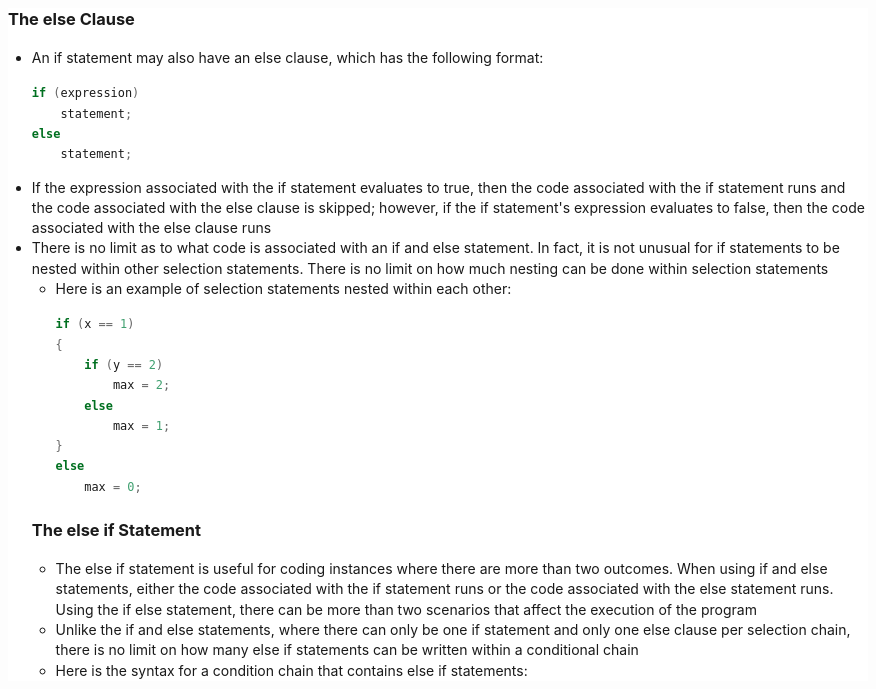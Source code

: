 ### The else Clause
<ul>
  <li>
    <a>An if statement may also have an else clause, which has the following format:</a>

```c
if (expression)
    statement;
else
    statement;
```
</li>
  <li>
    <a>If the expression associated with the if statement evaluates to true, then the code associated with the if statement runs and the code associated with the else clause is skipped; however, if the if statement's expression evaluates to false, then the code associated with the else clause runs</a>
  </li>  
  <li>
    <a>There is no limit as to what code is associated with an if and else statement. In fact, it is not unusual for if statements to be nested within other selection statements. There is no limit on how much nesting can be done within selection statements</a>
    <ul>
      <li>
        <a>Here is an example of selection statements nested within each other:</a>

```c
if (x == 1)
{
    if (y == 2)
        max = 2;
    else
        max = 1;   
}
else
    max = 0;
```
  </li>  
</ul>    

### The else if Statement
<ul>
  <li>
    <a>The else if statement is useful for  coding instances where there are more than two outcomes. When using if and else statements, either the code associated with the if statement runs or the code associated with the else statement runs. Using the if else statement, there can be more than two scenarios that affect the execution of the program</a>
  </li>
  <li>
    <a>Unlike the if and else statements, where there can only be one if statement and only one else clause per selection chain, there is no limit on how many else if statements can be written within a conditional chain</a>
  <li>
    <a>Here is the syntax for a condition chain that contains else if statements:</a>
